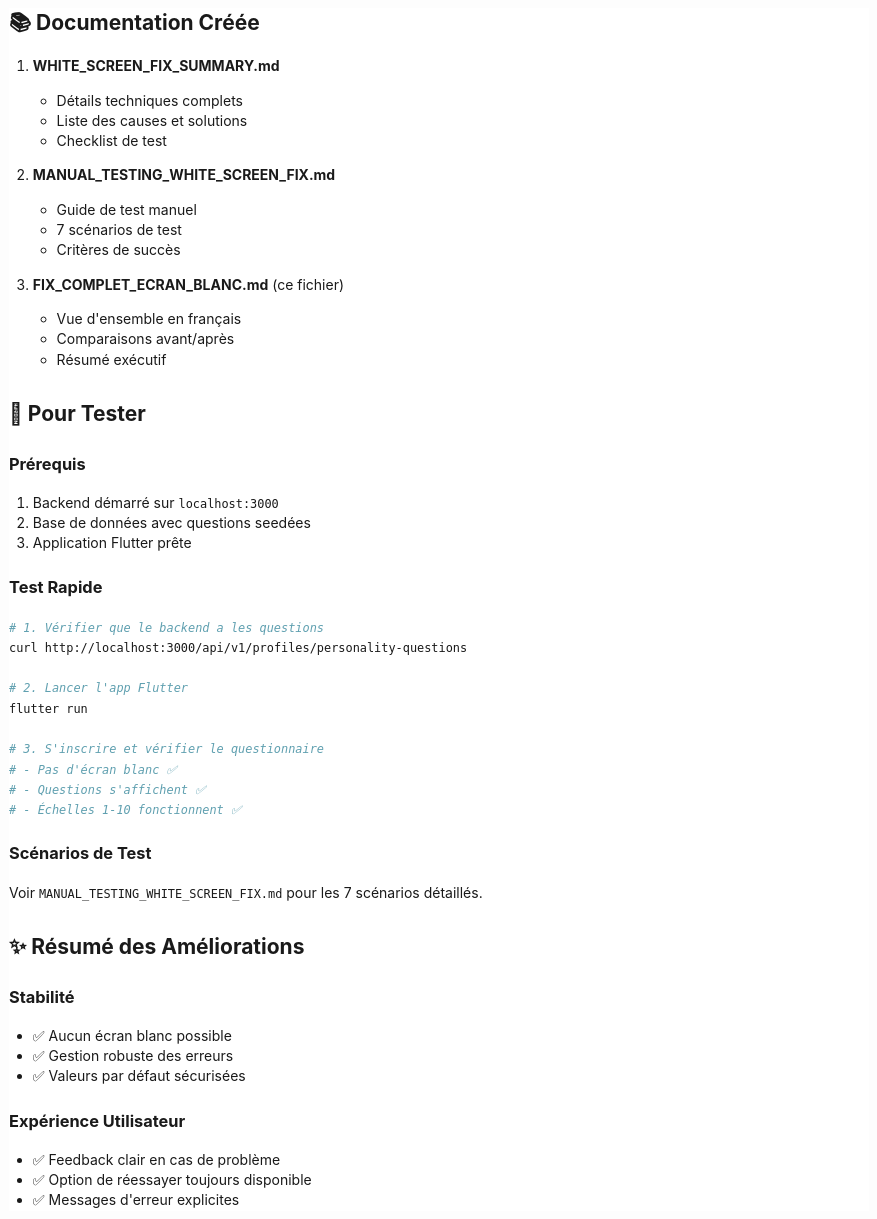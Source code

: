 ## 📚 Documentation Créée

1. **WHITE_SCREEN_FIX_SUMMARY.md**
   - Détails techniques complets
   - Liste des causes et solutions
   - Checklist de test

2. **MANUAL_TESTING_WHITE_SCREEN_FIX.md**
   - Guide de test manuel
   - 7 scénarios de test
   - Critères de succès

3. **FIX_COMPLET_ECRAN_BLANC.md** (ce fichier)
   - Vue d'ensemble en français
   - Comparaisons avant/après
   - Résumé exécutif

## 🔧 Pour Tester

### Prérequis
1. Backend démarré sur `localhost:3000`
2. Base de données avec questions seedées
3. Application Flutter prête

### Test Rapide
```bash
# 1. Vérifier que le backend a les questions
curl http://localhost:3000/api/v1/profiles/personality-questions

# 2. Lancer l'app Flutter
flutter run

# 3. S'inscrire et vérifier le questionnaire
# - Pas d'écran blanc ✅
# - Questions s'affichent ✅
# - Échelles 1-10 fonctionnent ✅
```

### Scénarios de Test
Voir `MANUAL_TESTING_WHITE_SCREEN_FIX.md` pour les 7 scénarios détaillés.

## ✨ Résumé des Améliorations

### Stabilité
- ✅ Aucun écran blanc possible
- ✅ Gestion robuste des erreurs
- ✅ Valeurs par défaut sécurisées

### Expérience Utilisateur
- ✅ Feedback clair en cas de problème
- ✅ Option de réessayer toujours disponible
- ✅ Messages d'erreur explicites
